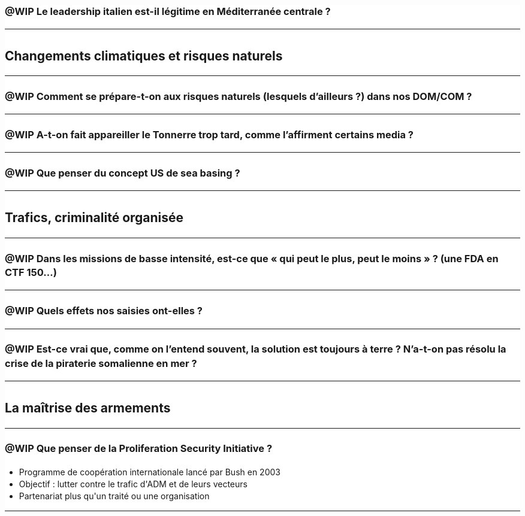### @WIP Le leadership italien est-il légitime en Méditerranée centrale ?

---

## Changements climatiques et risques naturels

---

### @WIP Comment se prépare-t-on aux risques naturels (lesquels d’ailleurs ?) dans nos DOM/COM ? 

---

### @WIP A-t-on fait appareiller le Tonnerre trop tard, comme l’affirment certains media ?

---

### @WIP Que penser du concept US de sea basing ?

---

## Trafics, criminalité organisée

---

### @WIP Dans les missions de basse intensité, est-ce que « qui peut le plus, peut le moins » ? (une FDA en CTF 150…)

---

### @WIP Quels effets nos saisies ont-elles ?

---

### @WIP Est-ce vrai que, comme on l’entend souvent, la solution est toujours à terre ? N’a-t-on pas résolu la crise de la piraterie somalienne en mer ?

---

## La maîtrise des armements

---

### @WIP Que penser de la Proliferation Security Initiative ?

- Programme de coopération internationale lancé par Bush en 2003 
- Objectif : lutter contre le trafic d'ADM et de leurs vecteurs
- Partenariat plus qu'un traité ou une organisation

---